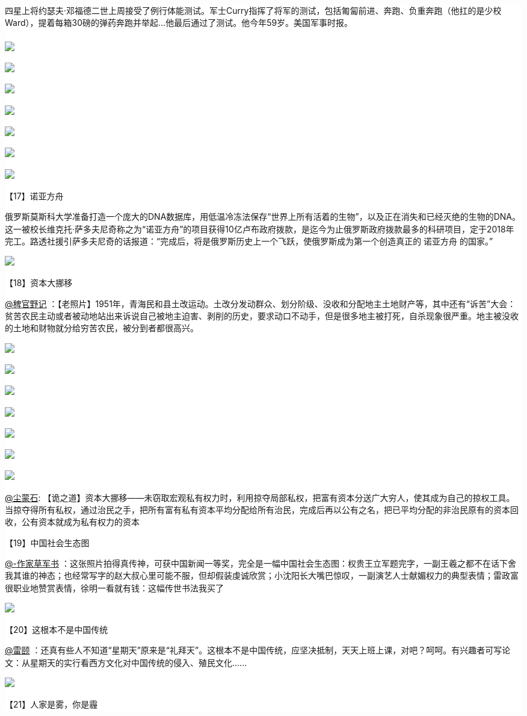 <div class="WB_info">四星上将约瑟夫·邓福德二世上周接受了例行体能测试。军士Curry指挥了将军的测试，包括匍匐前进、奔跑、负重奔跑（他扛的是少校Ward），提着每箱30磅的弹药奔跑并举起...他最后通过了测试。他今年59岁。美国军事时报。</div>
<div class="WB_info">&#160;</div>
<div class="WB_info"><img style="BORDER-BOTTOM-COLOR: #000000; BORDER-TOP-COLOR: #000000; BORDER-RIGHT-COLOR: #000000; BORDER-LEFT-COLOR: #000000" border="0" src="http://ptimg.org:88/dapenti/EjHE2xPX/Q536F.jpg"></div>
<p><img style="BORDER-BOTTOM-COLOR: #000000; BORDER-TOP-COLOR: #000000; BORDER-RIGHT-COLOR: #000000; BORDER-LEFT-: #000000" border="0" src="http://ptimg.org:88/dapenti/EjHE6RgX/sWXNH.jpg"></p>
<p><img style="BORDER-BOTTOM-COLOR: #000000; BORDER-TOP-COLOR: #000000; BORDER-RIGHT-COLOR: #000000; BORDER-LEFT-: #000000" border="0" src="http://ptimg.org:88/dapenti/EjHE4fb6/4h7Bl.jpg"></p>
<p><img style="BORDER-BOTTOM-COLOR: #000000; BORDER-TOP-COLOR: #000000; BORDER-RIGHT-COLOR: #000000; BORDER-LEFT-: #000000" border="0" src="http://ptimg.org:88/dapenti/EjHE3x3C/eRReN.jpg"></p>
<p><img style="BORDER-BOTTOM-COLOR: #000000; BORDER-TOP-COLOR: #000000; BORDER-RIGHT-COLOR: #000000; BORDER-LEFT-: #000000" border="0" src="http://ptimg.org:88/dapenti/EjHE6gjm/11sPh0.jpg"></p>
<p><img style="BORDER-BOTTOM-COLOR: #000000; BORDER-TOP-COLOR: #000000; BORDER-RIGHT-COLOR: #000000; BORDER-LEFT-: #000000" border="0" src="http://ptimg.org:88/dapenti/EjHE5Jbt/Gku5O.jpg"></p>
<p><img style="BORDER-BOTTOM-COLOR: #000000; BORDER-TOP-COLOR: #000000; BORDER-RIGHT-COLOR: #000000; BORDER-LEFT-: #000000" border="0" src="http://ptimg.org:88/dapenti/EjHE7bPP/v0wjY.jpg"></p>
<p>【17】诺亚方舟</p>
<p>俄罗斯莫斯科大学准备打造一个庞大的DNA数据库，用低温冷冻法保存“世界上所有活着的生物”，以及正在消失和已经灭绝的生物的DNA。这一被校长维克托·萨多夫尼奇称之为“诺亚方舟”的项目获得10亿卢布政府拨款，是迄今为止俄罗斯政府拨款最多的科研项目，定于2018年完工。路透社援引萨多夫尼奇的话报道：“完成后，将是俄罗斯历史上一个飞跃，使俄罗斯成为第一个创造真正的 诺亚方舟 的国家。”</p>
<p><img style="BORDER-BOTTOM-COLOR: #000000; BORDER-TOP-COLOR: #000000; BORDER-RIGHT-COLOR: #000000; BORDER-LEFT-COLOR: #000000" border="0" src="http://ptimg.org:88/dapenti/EjIf9ezq/W3SG5.jpg"></p>
<p>【18】资本大挪移</p>
<div class="WB_info">
<a class="W_fb S_txt1" title="稗官野记" href="http://weibo.com/u/2202911004?from=feed&amp;loc=nickname" target="_blank" usercard="id=2202911004" nick-name="稗官野记" node-type="feed_list_originNick">@稗官野记</a><a title="微博会员" href="http://vip.weibo.com/personal?from=main" target="_blank" action-type="ignore_list"><i class="W_icon icon_member4"></i></a><a title="淘宝商户" href="http://weibo.com/a/bind/open" target="_blank" action-type="ignore_list"><i class="W_icon icon_taobao"></i></a> ：【老照片】1951年，青海民和县土改运动。土改分发动群众、划分阶级、没收和分配地主土地财产等，其中还有“诉苦”大会：贫苦农民主动或者被动地站出来诉说自己被地主迫害、剥削的历史，要求动口不动手，但是很多地主被打死，自杀现象很严重。地主被没收的土地和财物就分给穷苦农民，被分到者都很高兴。</div>
<p><img style="BORDER-BOTTOM-COLOR: #000000; BORDER-TOP-COLOR: #000000; BORDER-RIGHT-COLOR: #000000; BORDER-LEFT-COLOR: #000000" border="0" src="http://ptimg.org:88/dapenti/EjItQGdQ/14VsLi.jpg"></p>
<p><img style="BORDER-BOTTOM-COLOR: #000000; BORDER-TOP-COLOR: #000000; BORDER-RIGHT-COLOR: #000000; BORDER-LEFT-COLOR: #000000" border="0" src="http://ptimg.org:88/dapenti/EjItWwTS/WEce4.jpg"></p>
<p><img style="BORDER-BOTTOM-COLOR: #000000; BORDER-TOP-COLOR: #000000; BORDER-RIGHT-COLOR: #000000; BORDER-LEFT-COLOR: #000000" border="0" src="http://ptimg.org:88/dapenti/EjItS1NZ/jHhcP.jpg"></p>
<p><a><img style="BORDER-BOTTOM-COLOR: #000000; BORDER-TOP-COLOR: #000000; BORDER-RIGHT-COLOR: #000000; BORDER-LEFT-COLOR: #000000" border="0" src="http://ptimg.org:88/dapenti/EjItSV2w/sovzP.jpg"></a></p>
<p><img style="BORDER-BOTTOM-COLOR: #000000; BORDER-TOP-COLOR: #000000; BORDER-RIGHT-COLOR: #000000; BORDER-LEFT-COLOR: #000000" border="0" src="http://ptimg.org:88/dapenti/EjItUfYL/KuRRM.jpg"></p>
<p><img style="BORDER-BOTTOM-COLOR: #000000; BORDER-TOP-COLOR: #000000; BORDER-RIGHT-COLOR: #000000; BORDER-LEFT-COLOR: #000000" border="0" src="http://ptimg.org:88/dapenti/EjItoIE4/Eq5vG.jpg"></p>
<p><img style="BORDER-BOTTOM-COLOR: #000000; BORDER-TOP-COLOR: #000000; BORDER-RIGHT-COLOR: #000000; BORDER-LEFT-COLOR: #000000" border="0" src="http://ptimg.org:88/dapenti/EjItYHXz/MJHAu.jpg"></p>
<p><a href="http://weibo.com/n/%E5%B0%98%E8%92%99%E7%9F%B3?from=feed&amp;loc=at" target="_blank" usercard="name=尘蒙石" extra-data="type=atname" render="ext">@尘蒙石</a>: 【诡之道】资本大挪移——未窃取宏观私有权力时，利用掠夺局部私权，把富有资本分送广大穷人，使其成为自己的掠权工具。当掠夺得所有私权，通过治民之手，把所有富有私有资本平均分配给所有治民，完成后再以公有之名，把已平均分配的非治民原有的资本回收，公有资本就成为私有权力的资本</p>
<p>【19】中国社会生态图</p>
<div class="WB_info">
<a class="W_fb S_txt1" title="-作家草军书" href="http://weibo.com/u/5166900111" type="feed_list_originNick" bpfilter="page_frame" usercard="id=5166900111" nick-name="-作家草军书" node->@-作家草军书</a><a href="http://verified.weibo.com/verify" target="_blank"><i class="W_icon icon_approve" title="微博个人认证 "></i></a><a title="微博会员" href="http://vip.weibo.com/personal?from=main" target="_blank" uatrack="key=profile_head&amp;value=member_guest" suda- action-type="ignore_list"><em class="W_icon icon_member2"></em></a> ：这张照片拍得真传神，可获中国新闻一等奖，完全是一幅中国社会生态图：权贵王立军题完字，一副王羲之都不在话下舍我其谁的神态；也经常写字的赵大叔心里可能不服，但却假装虔诚欣赏；小沈阳长大嘴巴惊叹，一副演艺人士献媚权力的典型表情；雷政富很职业地赞赏表情，徐明一看就有钱：这幅传世书法我买了 </div>
<p><img style="BORDER-BOTTOM-COLOR: #000000; BORDER-TOP-COLOR: #000000; BORDER-RIGHT-COLOR: #000000; BORDER-LEFT-: #000000" border="0" src="http://ptimg.org:88/dapenti/EjI6GNum/14yUlD.jpg"></p>
<p>【20】这根本不是中国传统</p>
<div class="WB_info">
<a class="W_fb S_txt1" title="雷颐" href="http://weibo.com/leiyi" bpfilter="page_frame" usercard="id=1045529987" nick-name="雷颐" node-type="feed_list_originNick">@雷颐</a><a href="http://verified.weibo.com/verify" target="_blank"><i class="W_icon icon_approve" title="微博个人认证 "></i></a> ：还真有些人不知道“星期天”原来是“礼拜天”。这根本不是中国传统，应坚决抵制，天天上班上课，对吧？呵呵。有兴趣者可写论文：从星期天的实行看西方文化对中国传统的侵入、殖民文化...... </div>
<p><img style="BORDER-BOTTOM-COLOR: #000000; BORDER-TOP-COLOR: #000000; BORDER-RIGHT-COLOR: #000000; BORDER-LEFT-COLOR: #000000" border="0" src="http://ptimg.org:88/dapenti/EjIwSzIf/fDjVP.jpg"></p>
<p>【21】人家是雾，你是霾</p>
<div class="WB_info">